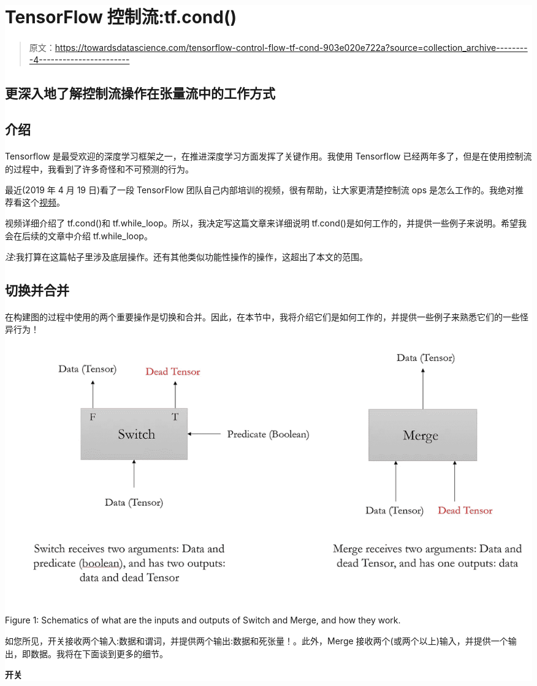 # TensorFlow 控制流:tf.cond()

> 原文：<https://towardsdatascience.com/tensorflow-control-flow-tf-cond-903e020e722a?source=collection_archive---------4----------------------->

## 更深入地了解控制流操作在张量流中的工作方式

## 介绍

Tensorflow 是最受欢迎的深度学习框架之一，在推进深度学习方面发挥了关键作用。我使用 Tensorflow 已经两年多了，但是在使用控制流的过程中，我看到了许多奇怪和不可预测的行为。

最近(2019 年 4 月 19 日)看了一段 TensorFlow 团队自己内部培训的视频，很有帮助，让大家更清楚控制流 ops 是怎么工作的。我绝对推荐看这个[视频](https://youtu.be/IzKXEbpT9Lg)。

视频详细介绍了 tf.cond()和 tf.while_loop。所以，我决定写这篇文章来详细说明 tf.cond()是如何工作的，并提供一些例子来说明。希望我会在后续的文章中介绍 tf.while_loop。

*注*:我打算在这篇帖子里涉及底层操作。还有其他类似功能性操作的操作，这超出了本文的范围。

## 切换并合并

在构建图的过程中使用的两个重要操作是切换和合并。因此，在本节中，我将介绍它们是如何工作的，并提供一些例子来熟悉它们的一些怪异行为！

![](img/710ca257f9d49f736d14f44ea17f8f0d.png)

Figure 1: Schematics of what are the inputs and outputs of Switch and Merge, and how they work.

如您所见，开关接收两个输入:数据和谓词，并提供两个输出:数据和死张量！。此外，Merge 接收两个(或两个以上)输入，并提供一个输出，即数据。我将在下面谈到更多的细节。

**开关**
